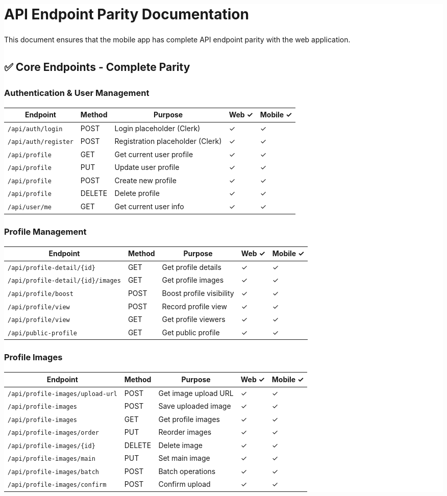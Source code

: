 # API Endpoint Parity Documentation

This document ensures that the mobile app has complete API endpoint parity with the web application.

## ✅ Core Endpoints - Complete Parity

### Authentication & User Management
| Endpoint | Method | Purpose | Web ✓ | Mobile ✓ |
|----------|--------|---------|-------|-----------|
| `/api/auth/login` | POST | Login placeholder (Clerk) | ✓ | ✓ |
| `/api/auth/register` | POST | Registration placeholder (Clerk) | ✓ | ✓ |
| `/api/profile` | GET | Get current user profile | ✓ | ✓ |
| `/api/profile` | PUT | Update user profile | ✓ | ✓ |
| `/api/profile` | POST | Create new profile | ✓ | ✓ |
| `/api/profile` | DELETE | Delete profile | ✓ | ✓ |
| `/api/user/me` | GET | Get current user info | ✓ | ✓ |

### Profile Management
| Endpoint | Method | Purpose | Web ✓ | Mobile ✓ |
|----------|--------|---------|-------|-----------|
| `/api/profile-detail/{id}` | GET | Get profile details | ✓ | ✓ |
| `/api/profile-detail/{id}/images` | GET | Get profile images | ✓ | ✓ |
| `/api/profile/boost` | POST | Boost profile visibility | ✓ | ✓ |
| `/api/profile/view` | POST | Record profile view | ✓ | ✓ |
| `/api/profile/view` | GET | Get profile viewers | ✓ | ✓ |
| `/api/public-profile` | GET | Get public profile | ✓ | ✓ |

### Profile Images
| Endpoint | Method | Purpose | Web ✓ | Mobile ✓ |
|----------|--------|---------|-------|-----------|
| `/api/profile-images/upload-url` | POST | Get image upload URL | ✓ | ✓ |
| `/api/profile-images` | POST | Save uploaded image | ✓ | ✓ |
| `/api/profile-images` | GET | Get profile images | ✓ | ✓ |
| `/api/profile-images/order` | PUT | Reorder images | ✓ | ✓ |
| `/api/profile-images/{id}` | DELETE | Delete image | ✓ | ✓ |
| `/api/profile-images/main` | PUT | Set main image | ✓ | ✓ |
| `/api/profile-images/batch` | POST | Batch operations | ✓ | ✓ |
| `/api/profile-images/confirm` | POST | Confirm upload | ✓ | ✓ |
